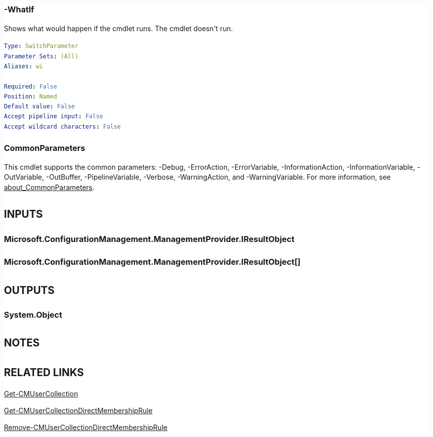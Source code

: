### -WhatIf

Shows what would happen if the cmdlet runs. The cmdlet doesn't run.

```yaml
Type: SwitchParameter
Parameter Sets: (All)
Aliases: wi

Required: False
Position: Named
Default value: False
Accept pipeline input: False
Accept wildcard characters: False
```

### CommonParameters
This cmdlet supports the common parameters: -Debug, -ErrorAction, -ErrorVariable, -InformationAction, -InformationVariable, -OutVariable, -OutBuffer, -PipelineVariable, -Verbose, -WarningAction, and -WarningVariable. For more information, see [about_CommonParameters](http://go.microsoft.com/fwlink/?LinkID=113216).

## INPUTS

### Microsoft.ConfigurationManagement.ManagementProvider.IResultObject
### Microsoft.ConfigurationManagement.ManagementProvider.IResultObject[]
## OUTPUTS

### System.Object
## NOTES

## RELATED LINKS

[Get-CMUserCollection](Get-CMUserCollection.md)

[Get-CMUserCollectionDirectMembershipRule](Get-CMUserCollectionDirectMembershipRule.md)

[Remove-CMUserCollectionDirectMembershipRule](Remove-CMUserCollectionDirectMembershipRule.md)
